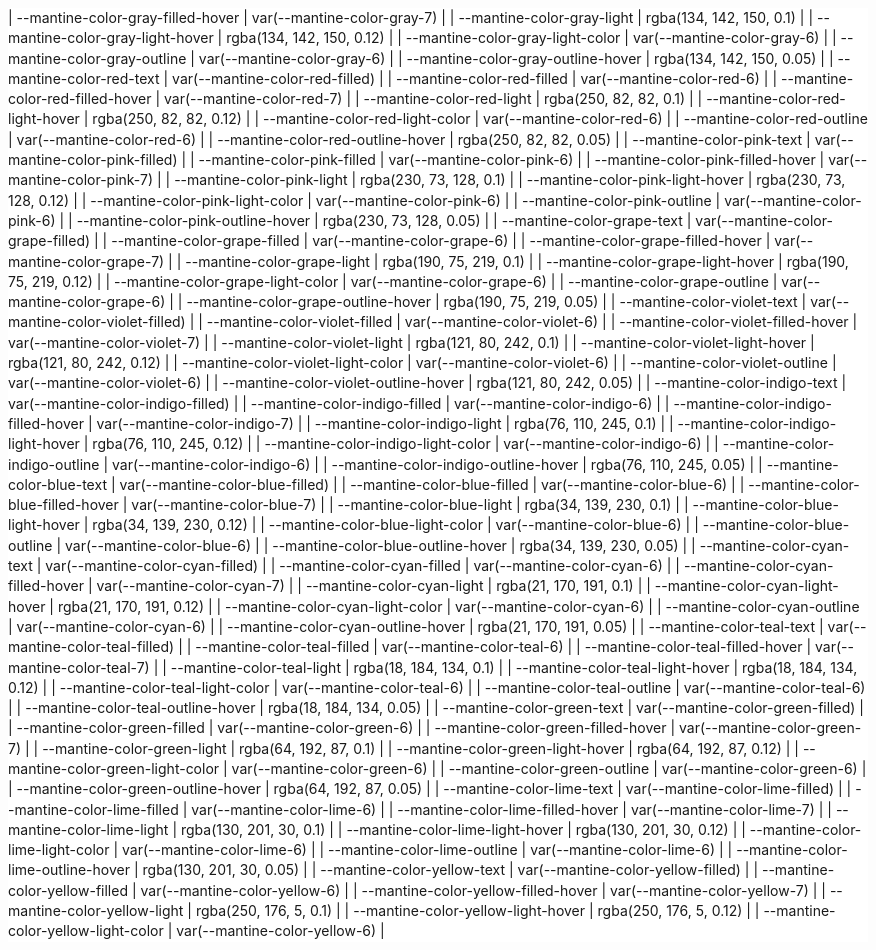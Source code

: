 | --mantine-color-gray-filled-hover | var(--mantine-color-gray-7) |
| --mantine-color-gray-light | rgba(134, 142, 150, 0.1) |
| --mantine-color-gray-light-hover | rgba(134, 142, 150, 0.12) |
| --mantine-color-gray-light-color | var(--mantine-color-gray-6) |
| --mantine-color-gray-outline | var(--mantine-color-gray-6) |
| --mantine-color-gray-outline-hover | rgba(134, 142, 150, 0.05) |
| --mantine-color-red-text | var(--mantine-color-red-filled) |
| --mantine-color-red-filled | var(--mantine-color-red-6) |
| --mantine-color-red-filled-hover | var(--mantine-color-red-7) |
| --mantine-color-red-light | rgba(250, 82, 82, 0.1) |
| --mantine-color-red-light-hover | rgba(250, 82, 82, 0.12) |
| --mantine-color-red-light-color | var(--mantine-color-red-6) |
| --mantine-color-red-outline | var(--mantine-color-red-6) |
| --mantine-color-red-outline-hover | rgba(250, 82, 82, 0.05) |
| --mantine-color-pink-text | var(--mantine-color-pink-filled) |
| --mantine-color-pink-filled | var(--mantine-color-pink-6) |
| --mantine-color-pink-filled-hover | var(--mantine-color-pink-7) |
| --mantine-color-pink-light | rgba(230, 73, 128, 0.1) |
| --mantine-color-pink-light-hover | rgba(230, 73, 128, 0.12) |
| --mantine-color-pink-light-color | var(--mantine-color-pink-6) |
| --mantine-color-pink-outline | var(--mantine-color-pink-6) |
| --mantine-color-pink-outline-hover | rgba(230, 73, 128, 0.05) |
| --mantine-color-grape-text | var(--mantine-color-grape-filled) |
| --mantine-color-grape-filled | var(--mantine-color-grape-6) |
| --mantine-color-grape-filled-hover | var(--mantine-color-grape-7) |
| --mantine-color-grape-light | rgba(190, 75, 219, 0.1) |
| --mantine-color-grape-light-hover | rgba(190, 75, 219, 0.12) |
| --mantine-color-grape-light-color | var(--mantine-color-grape-6) |
| --mantine-color-grape-outline | var(--mantine-color-grape-6) |
| --mantine-color-grape-outline-hover | rgba(190, 75, 219, 0.05) |
| --mantine-color-violet-text | var(--mantine-color-violet-filled) |
| --mantine-color-violet-filled | var(--mantine-color-violet-6) |
| --mantine-color-violet-filled-hover | var(--mantine-color-violet-7) |
| --mantine-color-violet-light | rgba(121, 80, 242, 0.1) |
| --mantine-color-violet-light-hover | rgba(121, 80, 242, 0.12) |
| --mantine-color-violet-light-color | var(--mantine-color-violet-6) |
| --mantine-color-violet-outline | var(--mantine-color-violet-6) |
| --mantine-color-violet-outline-hover | rgba(121, 80, 242, 0.05) |
| --mantine-color-indigo-text | var(--mantine-color-indigo-filled) |
| --mantine-color-indigo-filled | var(--mantine-color-indigo-6) |
| --mantine-color-indigo-filled-hover | var(--mantine-color-indigo-7) |
| --mantine-color-indigo-light | rgba(76, 110, 245, 0.1) |
| --mantine-color-indigo-light-hover | rgba(76, 110, 245, 0.12) |
| --mantine-color-indigo-light-color | var(--mantine-color-indigo-6) |
| --mantine-color-indigo-outline | var(--mantine-color-indigo-6) |
| --mantine-color-indigo-outline-hover | rgba(76, 110, 245, 0.05) |
| --mantine-color-blue-text | var(--mantine-color-blue-filled) |
| --mantine-color-blue-filled | var(--mantine-color-blue-6) |
| --mantine-color-blue-filled-hover | var(--mantine-color-blue-7) |
| --mantine-color-blue-light | rgba(34, 139, 230, 0.1) |
| --mantine-color-blue-light-hover | rgba(34, 139, 230, 0.12) |
| --mantine-color-blue-light-color | var(--mantine-color-blue-6) |
| --mantine-color-blue-outline | var(--mantine-color-blue-6) |
| --mantine-color-blue-outline-hover | rgba(34, 139, 230, 0.05) |
| --mantine-color-cyan-text | var(--mantine-color-cyan-filled) |
| --mantine-color-cyan-filled | var(--mantine-color-cyan-6) |
| --mantine-color-cyan-filled-hover | var(--mantine-color-cyan-7) |
| --mantine-color-cyan-light | rgba(21, 170, 191, 0.1) |
| --mantine-color-cyan-light-hover | rgba(21, 170, 191, 0.12) |
| --mantine-color-cyan-light-color | var(--mantine-color-cyan-6) |
| --mantine-color-cyan-outline | var(--mantine-color-cyan-6) |
| --mantine-color-cyan-outline-hover | rgba(21, 170, 191, 0.05) |
| --mantine-color-teal-text | var(--mantine-color-teal-filled) |
| --mantine-color-teal-filled | var(--mantine-color-teal-6) |
| --mantine-color-teal-filled-hover | var(--mantine-color-teal-7) |
| --mantine-color-teal-light | rgba(18, 184, 134, 0.1) |
| --mantine-color-teal-light-hover | rgba(18, 184, 134, 0.12) |
| --mantine-color-teal-light-color | var(--mantine-color-teal-6) |
| --mantine-color-teal-outline | var(--mantine-color-teal-6) |
| --mantine-color-teal-outline-hover | rgba(18, 184, 134, 0.05) |
| --mantine-color-green-text | var(--mantine-color-green-filled) |
| --mantine-color-green-filled | var(--mantine-color-green-6) |
| --mantine-color-green-filled-hover | var(--mantine-color-green-7) |
| --mantine-color-green-light | rgba(64, 192, 87, 0.1) |
| --mantine-color-green-light-hover | rgba(64, 192, 87, 0.12) |
| --mantine-color-green-light-color | var(--mantine-color-green-6) |
| --mantine-color-green-outline | var(--mantine-color-green-6) |
| --mantine-color-green-outline-hover | rgba(64, 192, 87, 0.05) |
| --mantine-color-lime-text | var(--mantine-color-lime-filled) |
| --mantine-color-lime-filled | var(--mantine-color-lime-6) |
| --mantine-color-lime-filled-hover | var(--mantine-color-lime-7) |
| --mantine-color-lime-light | rgba(130, 201, 30, 0.1) |
| --mantine-color-lime-light-hover | rgba(130, 201, 30, 0.12) |
| --mantine-color-lime-light-color | var(--mantine-color-lime-6) |
| --mantine-color-lime-outline | var(--mantine-color-lime-6) |
| --mantine-color-lime-outline-hover | rgba(130, 201, 30, 0.05) |
| --mantine-color-yellow-text | var(--mantine-color-yellow-filled) |
| --mantine-color-yellow-filled | var(--mantine-color-yellow-6) |
| --mantine-color-yellow-filled-hover | var(--mantine-color-yellow-7) |
| --mantine-color-yellow-light | rgba(250, 176, 5, 0.1) |
| --mantine-color-yellow-light-hover | rgba(250, 176, 5, 0.12) |
| --mantine-color-yellow-light-color | var(--mantine-color-yellow-6) |